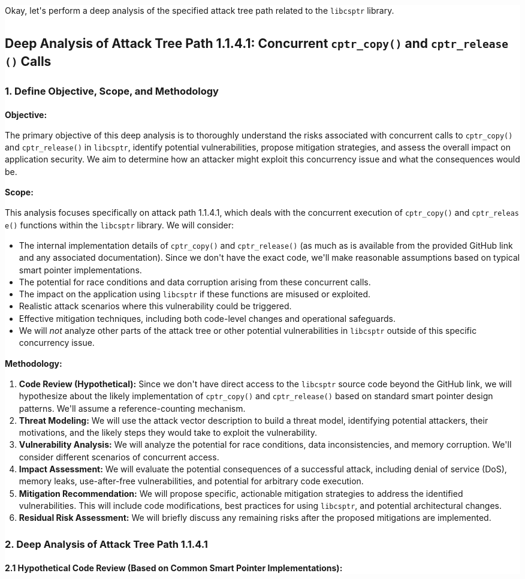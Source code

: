 Okay, let's perform a deep analysis of the specified attack tree path related to the `libcsptr` library.

## Deep Analysis of Attack Tree Path 1.1.4.1: Concurrent `cptr_copy()` and `cptr_release()` Calls

### 1. Define Objective, Scope, and Methodology

**Objective:**

The primary objective of this deep analysis is to thoroughly understand the risks associated with concurrent calls to `cptr_copy()` and `cptr_release()` in `libcsptr`, identify potential vulnerabilities, propose mitigation strategies, and assess the overall impact on application security.  We aim to determine how an attacker might exploit this concurrency issue and what the consequences would be.

**Scope:**

This analysis focuses specifically on attack path 1.1.4.1, which deals with the concurrent execution of `cptr_copy()` and `cptr_release()` functions within the `libcsptr` library.  We will consider:

*   The internal implementation details of `cptr_copy()` and `cptr_release()` (as much as is available from the provided GitHub link and any associated documentation).  Since we don't have the exact code, we'll make reasonable assumptions based on typical smart pointer implementations.
*   The potential for race conditions and data corruption arising from these concurrent calls.
*   The impact on the application using `libcsptr` if these functions are misused or exploited.
*   Realistic attack scenarios where this vulnerability could be triggered.
*   Effective mitigation techniques, including both code-level changes and operational safeguards.
*   We will *not* analyze other parts of the attack tree or other potential vulnerabilities in `libcsptr` outside of this specific concurrency issue.

**Methodology:**

1.  **Code Review (Hypothetical):**  Since we don't have direct access to the `libcsptr` source code beyond the GitHub link, we will hypothesize about the likely implementation of `cptr_copy()` and `cptr_release()` based on standard smart pointer design patterns.  We'll assume a reference-counting mechanism.
2.  **Threat Modeling:** We will use the attack vector description to build a threat model, identifying potential attackers, their motivations, and the likely steps they would take to exploit the vulnerability.
3.  **Vulnerability Analysis:** We will analyze the potential for race conditions, data inconsistencies, and memory corruption.  We'll consider different scenarios of concurrent access.
4.  **Impact Assessment:** We will evaluate the potential consequences of a successful attack, including denial of service (DoS), memory leaks, use-after-free vulnerabilities, and potential for arbitrary code execution.
5.  **Mitigation Recommendation:** We will propose specific, actionable mitigation strategies to address the identified vulnerabilities.  This will include code modifications, best practices for using `libcsptr`, and potential architectural changes.
6.  **Residual Risk Assessment:** We will briefly discuss any remaining risks after the proposed mitigations are implemented.

### 2. Deep Analysis of Attack Tree Path 1.1.4.1

**2.1 Hypothetical Code Review (Based on Common Smart Pointer Implementations):**

